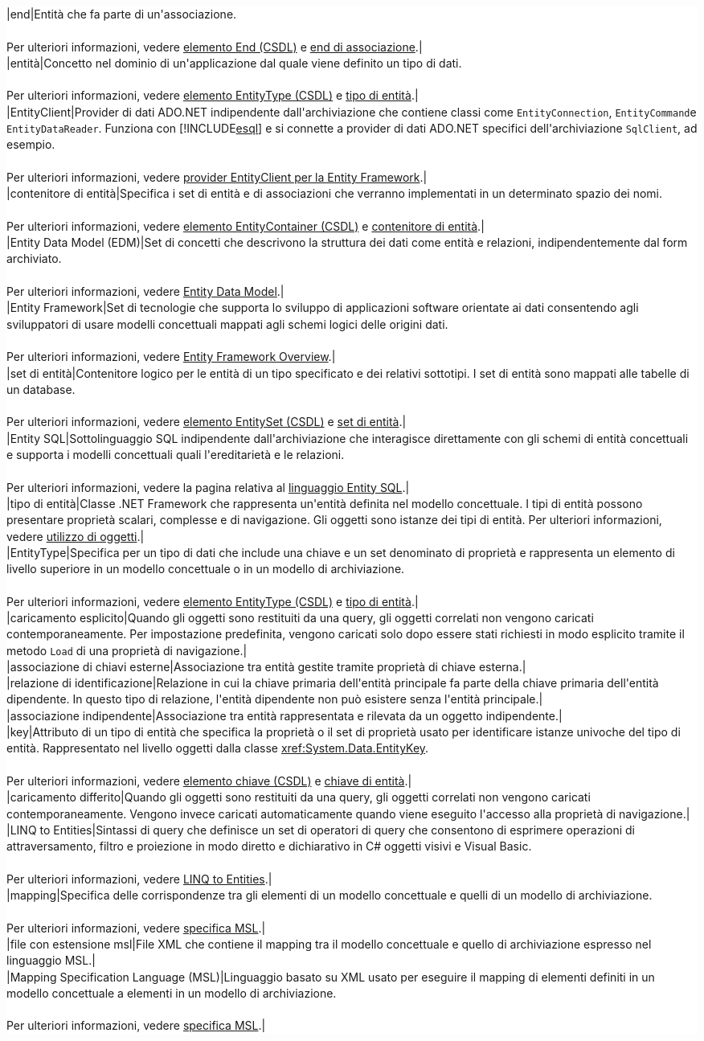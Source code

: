 |end|Entità che fa parte di un'associazione.<br /><br /> Per ulteriori informazioni, vedere [elemento End (CSDL)](/ef/ef6/modeling/designer/advanced/edmx/csdl-spec#end-element-csdl) e [end di associazione](../association-end.md).|  
|entità|Concetto nel dominio di un'applicazione dal quale viene definito un tipo di dati.<br /><br /> Per ulteriori informazioni, vedere [elemento EntityType (CSDL)](/ef/ef6/modeling/designer/advanced/edmx/csdl-spec#entitytype-element-csdl) e [tipo di entità](../entity-type.md).|  
|EntityClient|Provider di dati ADO.NET indipendente dall'archiviazione che contiene classi come `EntityConnection`, `EntityCommand`e `EntityDataReader`. Funziona con [!INCLUDE[esql](../../../../../includes/esql-md.md)] e si connette a provider di dati ADO.NET specifici dell'archiviazione `SqlClient`, ad esempio.<br /><br /> Per ulteriori informazioni, vedere [provider EntityClient per la Entity Framework](entityclient-provider-for-the-entity-framework.md).|  
|contenitore di entità|Specifica i set di entità e di associazioni che verranno implementati in un determinato spazio dei nomi.<br /><br /> Per ulteriori informazioni, vedere [elemento EntityContainer (CSDL)](/ef/ef6/modeling/designer/advanced/edmx/csdl-spec#entitycontainer-element-csdl) e [contenitore di entità](../entity-container.md).|  
|Entity Data Model (EDM)|Set di concetti che descrivono la struttura dei dati come entità e relazioni, indipendentemente dal form archiviato.<br /><br /> Per ulteriori informazioni, vedere [Entity Data Model](../entity-data-model.md).|  
|Entity Framework|Set di tecnologie che supporta lo sviluppo di applicazioni software orientate ai dati consentendo agli sviluppatori di usare modelli concettuali mappati agli schemi logici delle origini dati.<br /><br /> Per ulteriori informazioni, vedere [Entity Framework Overview](overview.md).|  
|set di entità|Contenitore logico per le entità di un tipo specificato e dei relativi sottotipi. I set di entità sono mappati alle tabelle di un database.<br /><br /> Per ulteriori informazioni, vedere [elemento EntitySet (CSDL)](/ef/ef6/modeling/designer/advanced/edmx/csdl-spec#entityset-element-csdl) e [set di entità](../entity-set.md).|  
|Entity SQL|Sottolinguaggio SQL indipendente dall'archiviazione che interagisce direttamente con gli schemi di entità concettuali e supporta i modelli concettuali quali l'ereditarietà e le relazioni.<br /><br /> Per ulteriori informazioni, vedere la pagina relativa al [linguaggio Entity SQL](./language-reference/entity-sql-language.md).|  
|tipo di entità|Classe .NET Framework che rappresenta un'entità definita nel modello concettuale. I tipi di entità possono presentare proprietà scalari, complesse e di navigazione. Gli oggetti sono istanze dei tipi di entità. Per ulteriori informazioni, vedere [utilizzo di oggetti](working-with-objects.md).|  
|EntityType|Specifica per un tipo di dati che include una chiave e un set denominato di proprietà e rappresenta un elemento di livello superiore in un modello concettuale o in un modello di archiviazione.<br /><br /> Per ulteriori informazioni, vedere [elemento EntityType (CSDL)](/ef/ef6/modeling/designer/advanced/edmx/csdl-spec#entitytype-element-csdl) e [tipo di entità](../entity-type.md).|  
|caricamento esplicito|Quando gli oggetti sono restituiti da una query, gli oggetti correlati non vengono caricati contemporaneamente. Per impostazione predefinita, vengono caricati solo dopo essere stati richiesti in modo esplicito tramite il metodo `Load` di una proprietà di navigazione.|  
|associazione di chiavi esterne|Associazione tra entità gestite tramite proprietà di chiave esterna.|  
|relazione di identificazione|Relazione in cui la chiave primaria dell'entità principale fa parte della chiave primaria dell'entità dipendente. In questo tipo di relazione, l'entità dipendente non può esistere senza l'entità principale.|  
|associazione indipendente|Associazione tra entità rappresentata e rilevata da un oggetto indipendente.|  
|key|Attributo di un tipo di entità che specifica la proprietà o il set di proprietà usato per identificare istanze univoche del tipo di entità. Rappresentato nel livello oggetti dalla classe <xref:System.Data.EntityKey>.<br /><br /> Per ulteriori informazioni, vedere [elemento chiave (CSDL)](/ef/ef6/modeling/designer/advanced/edmx/csdl-spec#key-element-csdl) e [chiave di entità](../entity-key.md).|  
|caricamento differito|Quando gli oggetti sono restituiti da una query, gli oggetti correlati non vengono caricati contemporaneamente. Vengono invece caricati automaticamente quando viene eseguito l'accesso alla proprietà di navigazione.|  
|LINQ to Entities|Sintassi di query che definisce un set di operatori di query che consentono di esprimere operazioni di attraversamento, filtro e proiezione in modo diretto e dichiarativo in C# oggetti visivi e Visual Basic.<br /><br /> Per ulteriori informazioni, vedere [LINQ to Entities](./language-reference/linq-to-entities.md).|  
|mapping|Specifica delle corrispondenze tra gli elementi di un modello concettuale e quelli di un modello di archiviazione.<br /><br /> Per ulteriori informazioni, vedere [specifica MSL](./language-reference/msl-specification.md).|  
|file con estensione msl|File XML che contiene il mapping tra il modello concettuale e quello di archiviazione espresso nel linguaggio MSL.|  
|Mapping Specification Language (MSL)|Linguaggio basato su XML usato per eseguire il mapping di elementi definiti in un modello concettuale a elementi in un modello di archiviazione.<br /><br /> Per ulteriori informazioni, vedere [specifica MSL](./language-reference/msl-specification.md).|  